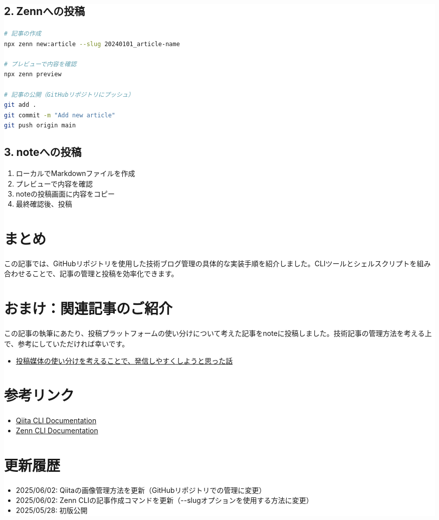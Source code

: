 ## 2. Zennへの投稿

```bash
# 記事の作成
npx zenn new:article --slug 20240101_article-name

# プレビューで内容を確認
npx zenn preview

# 記事の公開（GitHubリポジトリにプッシュ）
git add .
git commit -m "Add new article"
git push origin main
```

## 3. noteへの投稿

1. ローカルでMarkdownファイルを作成
2. プレビューで内容を確認
3. noteの投稿画面に内容をコピー
4. 最終確認後、投稿

# まとめ

この記事では、GitHubリポジトリを使用した技術ブログ管理の具体的な実装手順を紹介しました。CLIツールとシェルスクリプトを組み合わせることで、記事の管理と投稿を効率化できます。

# おまけ：関連記事のご紹介

この記事の執筆にあたり、投稿プラットフォームの使い分けについて考えた記事をnoteに投稿しました。技術記事の管理方法を考える上で、参考にしていただければ幸いです。

- [投稿媒体の使い分けを考えることで、発信しやすくしようと思った話](https://note.com/gumigumih/n/n27aec58d87ce)

# 参考リンク

- [Qiita CLI Documentation](https://qiita.com/Qiita/items/666e190490d0af90a92b)
- [Zenn CLI Documentation](https://zenn.dev/zenn/articles/install-zenn-cli)

# 更新履歴

- 2025/06/02: Qiitaの画像管理方法を更新（GitHubリポジトリでの管理に変更）
- 2025/06/02: Zenn CLIの記事作成コマンドを更新（--slugオプションを使用する方法に変更）
- 2025/05/28: 初版公開
